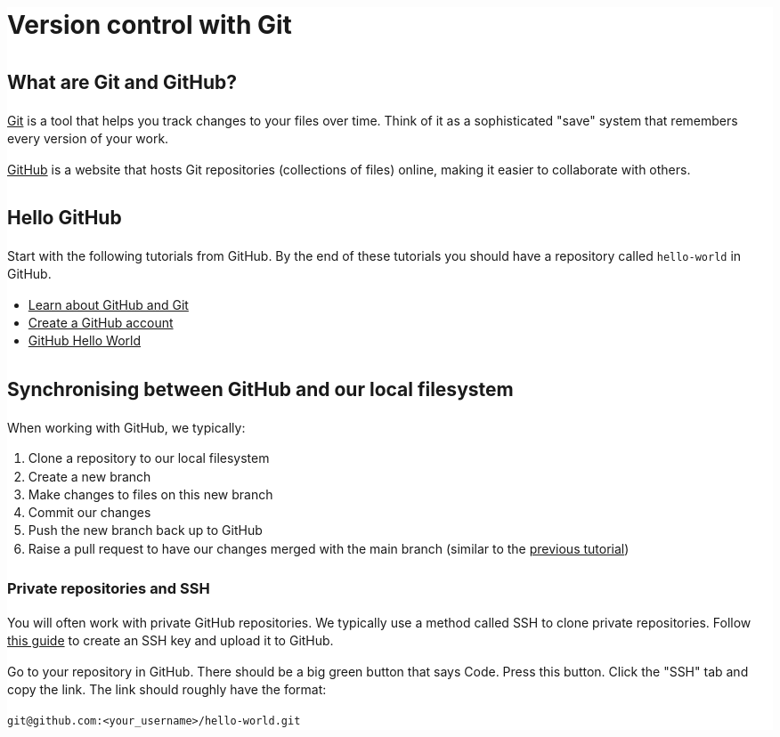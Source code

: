 # Version control with Git

## What are Git and GitHub?

[Git](https://git-scm.com/) is a tool that helps you track changes to your files
over time. Think of it as a sophisticated "save" system that remembers every
version of your work.

[GitHub](https://github.com/) is a website that hosts Git repositories
(collections of files) online, making it easier to collaborate with others.

## Hello GitHub

Start with the following tutorials from GitHub. By the end of these tutorials
you should have a repository called `hello-world` in GitHub.

- [Learn about GitHub and Git](https://docs.github.com/en/get-started/start-your-journey/about-github-and-git)
- [Create a GitHub account](https://docs.github.com/en/get-started/start-your-journey/creating-an-account-on-github)
- [GitHub Hello World](https://docs.github.com/en/get-started/start-your-journey/hello-world)

## Synchronising between GitHub and our local filesystem

When working with GitHub, we typically:

1. Clone a repository to our local filesystem
2. Create a new branch
3. Make changes to files on this new branch
4. Commit our changes
5. Push the new branch back up to GitHub
6. Raise a pull request to have our changes merged with the main branch (similar
   to the
   [previous tutorial](https://docs.github.com/en/get-started/start-your-journey/hello-world#step-4-open-a-pull-request))

### Private repositories and SSH

You will often work with private GitHub repositories. We typically use a method
called SSH to clone private repositories. Follow
[this guide](https://docs.github.com/en/authentication/connecting-to-github-with-ssh/generating-a-new-ssh-key-and-adding-it-to-the-ssh-agent?platform=linux)
to create an SSH key and upload it to GitHub.

Go to your repository in GitHub. There should be a big green button that says
Code. Press this button. Click the "SSH" tab and copy the link. The link should
roughly have the format:

```
git@github.com:<your_username>/hello-world.git
```
